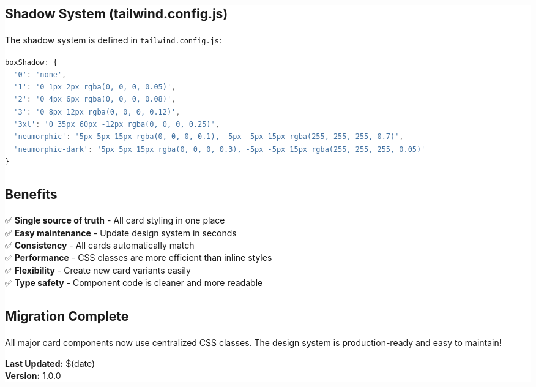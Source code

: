 ## Shadow System (tailwind.config.js)

The shadow system is defined in `tailwind.config.js`:

```javascript
boxShadow: {
  '0': 'none',
  '1': '0 1px 2px rgba(0, 0, 0, 0.05)',
  '2': '0 4px 6px rgba(0, 0, 0, 0.08)',
  '3': '0 8px 12px rgba(0, 0, 0, 0.12)',
  '3xl': '0 35px 60px -12px rgba(0, 0, 0, 0.25)',
  'neumorphic': '5px 5px 15px rgba(0, 0, 0, 0.1), -5px -5px 15px rgba(255, 255, 255, 0.7)',
  'neumorphic-dark': '5px 5px 15px rgba(0, 0, 0, 0.3), -5px -5px 15px rgba(255, 255, 255, 0.05)'
}
```

## Benefits

✅ **Single source of truth** - All card styling in one place  
✅ **Easy maintenance** - Update design system in seconds  
✅ **Consistency** - All cards automatically match  
✅ **Performance** - CSS classes are more efficient than inline styles  
✅ **Flexibility** - Create new card variants easily  
✅ **Type safety** - Component code is cleaner and more readable  

## Migration Complete

All major card components now use centralized CSS classes. The design system is production-ready and easy to maintain!

**Last Updated:** $(date)  
**Version:** 1.0.0

